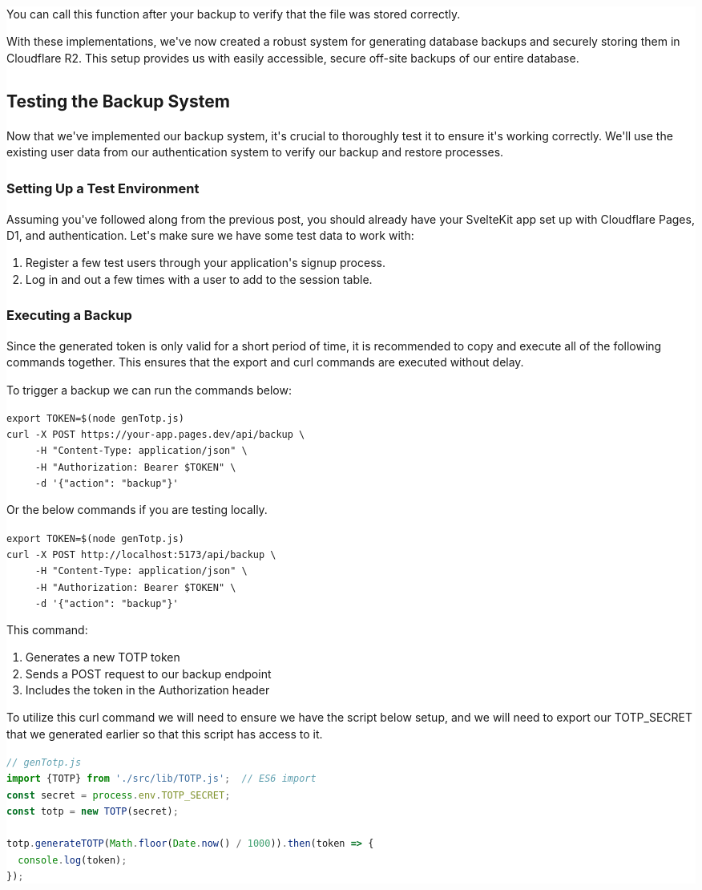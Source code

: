 You can call this function after your backup to verify that the file was stored correctly.

With these implementations, we've now created a robust system for generating database backups and securely storing them in Cloudflare R2. This setup provides us with easily accessible, secure off-site backups of our entire database.

## Testing the Backup System

Now that we've implemented our backup system, it's crucial to thoroughly test it to ensure it's working correctly. We'll use the existing user data from our authentication system to verify our backup and restore processes.

### Setting Up a Test Environment

Assuming you've followed along from the previous post, you should already have your SvelteKit app set up with Cloudflare Pages, D1, and authentication. Let's make sure we have some test data to work with:

1. Register a few test users through your application's signup process.
2. Log in and out a few times with a user to add to the session table.

### Executing a Backup

Since the generated token is only valid for a short period of time, it is recommended to copy and execute all of the following commands together. This ensures that the export and curl commands are executed without delay.

To trigger a backup we can run the commands below:

```
export TOKEN=$(node genTotp.js)
curl -X POST https://your-app.pages.dev/api/backup \
     -H "Content-Type: application/json" \
     -H "Authorization: Bearer $TOKEN" \
     -d '{"action": "backup"}'
```

Or the below commands if you are testing locally.

```
export TOKEN=$(node genTotp.js)
curl -X POST http://localhost:5173/api/backup \
     -H "Content-Type: application/json" \
     -H "Authorization: Bearer $TOKEN" \
     -d '{"action": "backup"}'
```

This command:
1. Generates a new TOTP token
2. Sends a POST request to our backup endpoint
3. Includes the token in the Authorization header

To utilize this curl command we will need to ensure we have the script below setup, and we will need to export our  TOTP_SECRET that we generated earlier so that this script has access to it.

```javascript
// genTotp.js
import {TOTP} from './src/lib/TOTP.js';  // ES6 import
const secret = process.env.TOTP_SECRET;
const totp = new TOTP(secret);

totp.generateTOTP(Math.floor(Date.now() / 1000)).then(token => {
  console.log(token);
});
```
